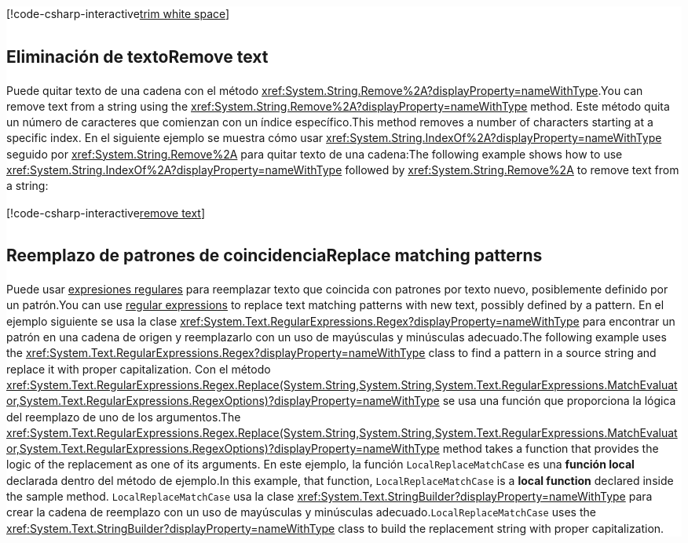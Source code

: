 [!code-csharp-interactive[trim white space](../../../samples/snippets/csharp/how-to/strings/ModifyStrings.cs#3)]

## <a name="remove-text"></a><span data-ttu-id="7b828-126">Eliminación de texto</span><span class="sxs-lookup"><span data-stu-id="7b828-126">Remove text</span></span>

<span data-ttu-id="7b828-127">Puede quitar texto de una cadena con el método <xref:System.String.Remove%2A?displayProperty=nameWithType>.</span><span class="sxs-lookup"><span data-stu-id="7b828-127">You can remove text from a string using the <xref:System.String.Remove%2A?displayProperty=nameWithType> method.</span></span> <span data-ttu-id="7b828-128">Este método quita un número de caracteres que comienzan con un índice específico.</span><span class="sxs-lookup"><span data-stu-id="7b828-128">This method removes a number of characters starting at a specific index.</span></span> <span data-ttu-id="7b828-129">En el siguiente ejemplo se muestra cómo usar <xref:System.String.IndexOf%2A?displayProperty=nameWithType> seguido por <xref:System.String.Remove%2A> para quitar texto de una cadena:</span><span class="sxs-lookup"><span data-stu-id="7b828-129">The following example shows how to use <xref:System.String.IndexOf%2A?displayProperty=nameWithType> followed by <xref:System.String.Remove%2A> to remove text from a string:</span></span>

[!code-csharp-interactive[remove text](../../../samples/snippets/csharp/how-to/strings/ModifyStrings.cs#4)]

## <a name="replace-matching-patterns"></a><span data-ttu-id="7b828-130">Reemplazo de patrones de coincidencia</span><span class="sxs-lookup"><span data-stu-id="7b828-130">Replace matching patterns</span></span>

<span data-ttu-id="7b828-131">Puede usar [expresiones regulares](../../standard/base-types/regular-expressions.md) para reemplazar texto que coincida con patrones por texto nuevo, posiblemente definido por un patrón.</span><span class="sxs-lookup"><span data-stu-id="7b828-131">You can use [regular expressions](../../standard/base-types/regular-expressions.md) to replace text matching patterns with new text, possibly defined by a pattern.</span></span> <span data-ttu-id="7b828-132">En el ejemplo siguiente se usa la clase <xref:System.Text.RegularExpressions.Regex?displayProperty=nameWithType> para encontrar un patrón en una cadena de origen y reemplazarlo con un uso de mayúsculas y minúsculas adecuado.</span><span class="sxs-lookup"><span data-stu-id="7b828-132">The following example uses the <xref:System.Text.RegularExpressions.Regex?displayProperty=nameWithType> class to find a pattern in a source string and replace it with proper capitalization.</span></span> <span data-ttu-id="7b828-133">Con el método <xref:System.Text.RegularExpressions.Regex.Replace(System.String,System.String,System.Text.RegularExpressions.MatchEvaluator,System.Text.RegularExpressions.RegexOptions)?displayProperty=nameWithType> se usa una función que proporciona la lógica del reemplazo de uno de los argumentos.</span><span class="sxs-lookup"><span data-stu-id="7b828-133">The <xref:System.Text.RegularExpressions.Regex.Replace(System.String,System.String,System.Text.RegularExpressions.MatchEvaluator,System.Text.RegularExpressions.RegexOptions)?displayProperty=nameWithType> method takes a function that provides the logic of the replacement as one of its arguments.</span></span> <span data-ttu-id="7b828-134">En este ejemplo, la función `LocalReplaceMatchCase` es una **función local** declarada dentro del método de ejemplo.</span><span class="sxs-lookup"><span data-stu-id="7b828-134">In this example, that function, `LocalReplaceMatchCase` is a **local function** declared inside the sample method.</span></span> <span data-ttu-id="7b828-135">`LocalReplaceMatchCase` usa la clase <xref:System.Text.StringBuilder?displayProperty=nameWithType> para crear la cadena de reemplazo con un uso de mayúsculas y minúsculas adecuado.</span><span class="sxs-lookup"><span data-stu-id="7b828-135">`LocalReplaceMatchCase` uses the <xref:System.Text.StringBuilder?displayProperty=nameWithType> class to build the replacement string with proper capitalization.</span></span>
